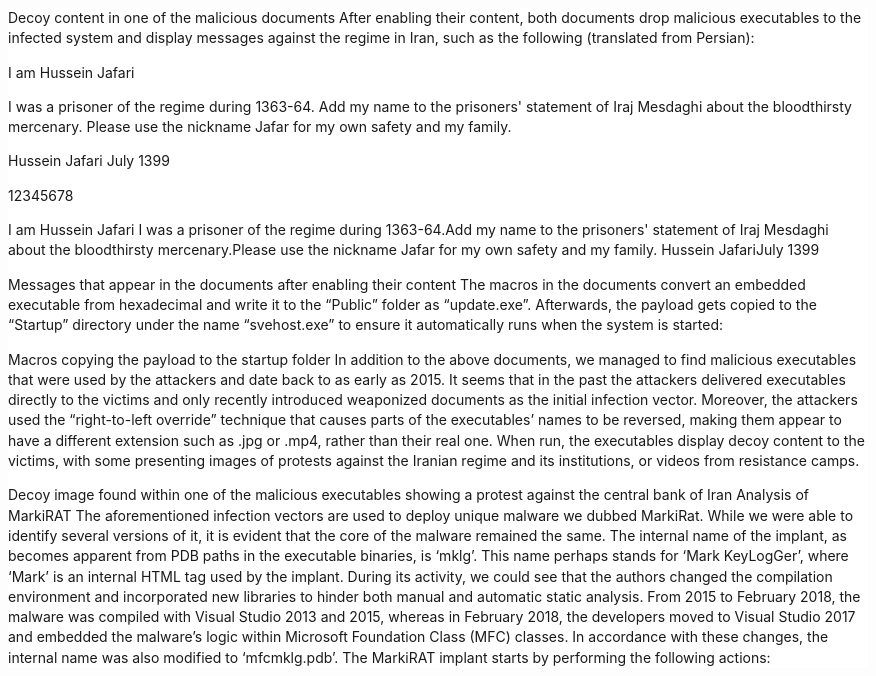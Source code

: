 Decoy content in one of the malicious documents
After enabling their content, both documents drop malicious executables to the infected system and display messages against the regime in Iran, such as the following (translated from Persian):





I am Hussein Jafari

I was a prisoner of the regime during 1363-64.
Add my name to the prisoners' statement of Iraj Mesdaghi about the bloodthirsty mercenary.
Please use the nickname Jafar for my own safety and my family.

Hussein Jafari
July 1399




12345678

I am Hussein Jafari I was a prisoner of the regime during 1363-64.Add my name to the prisoners' statement of Iraj Mesdaghi about the bloodthirsty mercenary.Please use the nickname Jafar for my own safety and my family. Hussein JafariJuly 1399





Messages that appear in the documents after enabling their content
The macros in the documents convert an embedded executable from hexadecimal and write it to the “Public” folder as “update.exe”. Afterwards, the payload gets copied to the “Startup” directory under the name “svehost.exe” to ensure it automatically runs when the system is started:

Macros copying the payload to the startup folder
In addition to the above documents, we managed to find malicious executables that were used by the attackers and date back to as early as 2015. It seems that in the past the attackers delivered executables directly to the victims and only recently introduced weaponized documents as the initial infection vector.
Moreover, the attackers used the “right-to-left override” technique that causes parts of the executables’ names to be reversed, making them appear to have a different extension such as .jpg or .mp4, rather than their real one. When run, the executables display decoy content to the victims, with some presenting images of protests against the Iranian regime and its institutions, or videos from resistance camps.

Decoy image found within one of the malicious executables showing a protest against the central bank of Iran
Analysis of MarkiRAT
The aforementioned infection vectors are used to deploy unique malware we dubbed MarkiRat. While we were able to identify several versions of it, it is evident that the core of the malware remained the same. The internal name of the implant, as becomes apparent from PDB paths in the executable binaries, is ‘mklg’. This name perhaps stands for ‘Mark KeyLogGer’, where ‘Mark’ is an internal HTML tag used by the implant.
During its activity, we could see that the authors changed the compilation environment and incorporated new libraries to hinder both manual and automatic static analysis. From 2015 to February 2018, the malware was compiled with Visual Studio 2013 and 2015, whereas in February 2018, the developers moved to Visual Studio 2017 and embedded the malware’s logic within Microsoft Foundation Class (MFC) classes. In accordance with these changes, the internal name was also modified to ‘mfcmklg.pdb’.
The MarkiRAT implant starts by performing the following actions:
